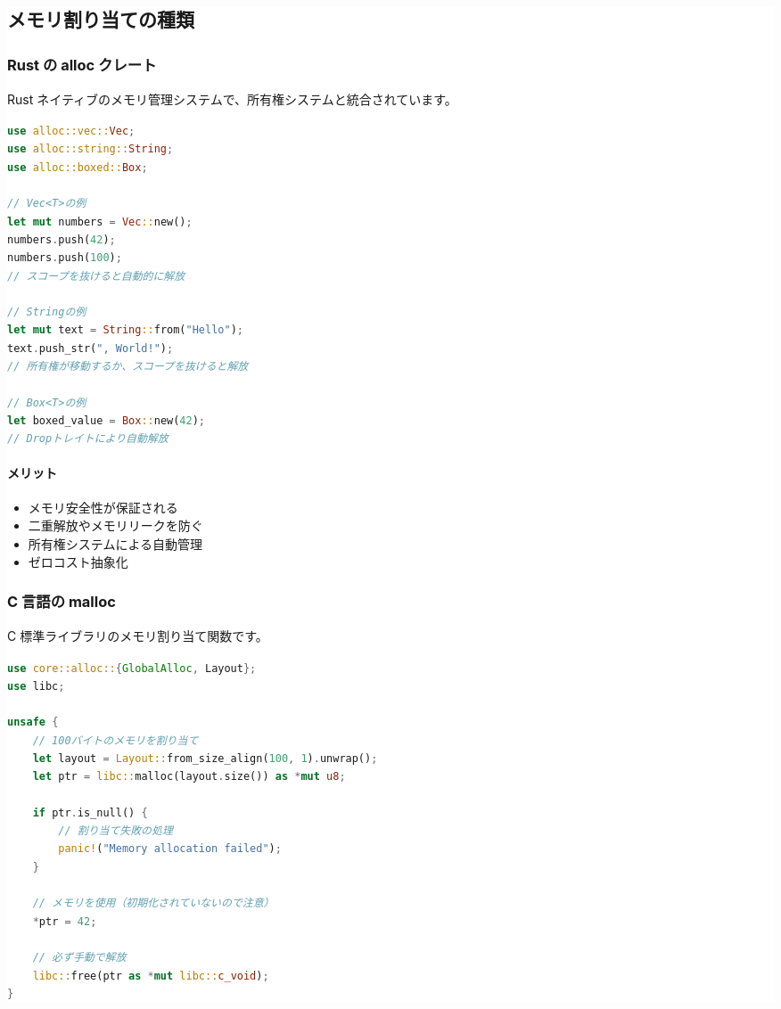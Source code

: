 ## メモリ割り当ての種類

### Rust の alloc クレート

Rust ネイティブのメモリ管理システムで、所有権システムと統合されています。

```rust
use alloc::vec::Vec;
use alloc::string::String;
use alloc::boxed::Box;

// Vec<T>の例
let mut numbers = Vec::new();
numbers.push(42);
numbers.push(100);
// スコープを抜けると自動的に解放

// Stringの例
let mut text = String::from("Hello");
text.push_str(", World!");
// 所有権が移動するか、スコープを抜けると解放

// Box<T>の例
let boxed_value = Box::new(42);
// Dropトレイトにより自動解放
```

#### メリット

- メモリ安全性が保証される
- 二重解放やメモリリークを防ぐ
- 所有権システムによる自動管理
- ゼロコスト抽象化

### C 言語の malloc

C 標準ライブラリのメモリ割り当て関数です。

```rust
use core::alloc::{GlobalAlloc, Layout};
use libc;

unsafe {
    // 100バイトのメモリを割り当て
    let layout = Layout::from_size_align(100, 1).unwrap();
    let ptr = libc::malloc(layout.size()) as *mut u8;

    if ptr.is_null() {
        // 割り当て失敗の処理
        panic!("Memory allocation failed");
    }

    // メモリを使用（初期化されていないので注意）
    *ptr = 42;

    // 必ず手動で解放
    libc::free(ptr as *mut libc::c_void);
}
```

